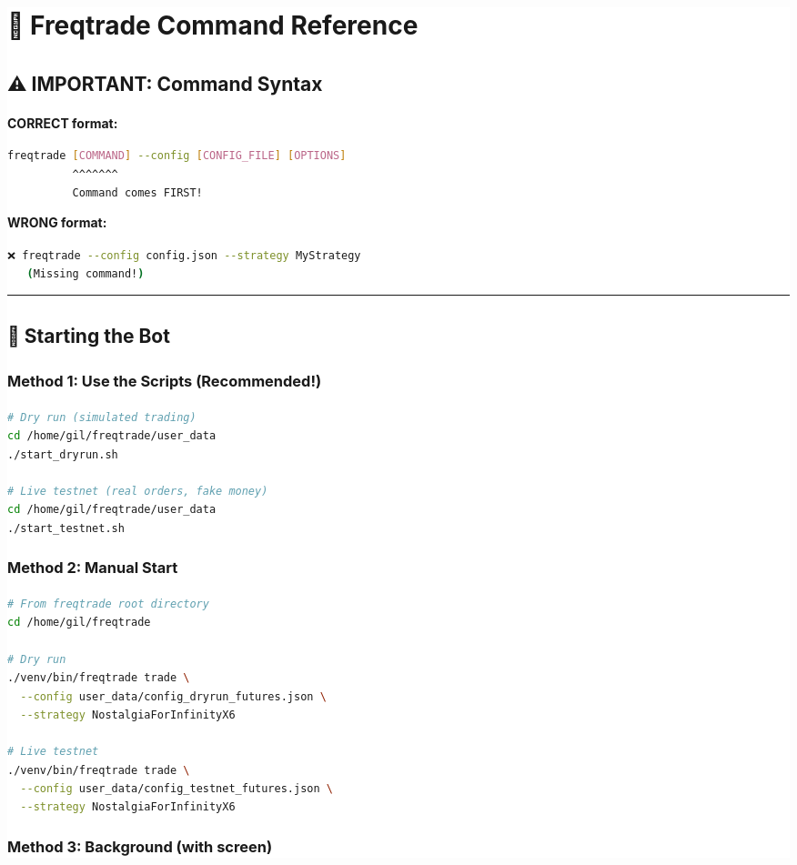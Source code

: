 # 🎯 Freqtrade Command Reference

## ⚠️ IMPORTANT: Command Syntax

**CORRECT format:**
```bash
freqtrade [COMMAND] --config [CONFIG_FILE] [OPTIONS]
          ^^^^^^^
          Command comes FIRST!
```

**WRONG format:**
```bash
❌ freqtrade --config config.json --strategy MyStrategy
   (Missing command!)
```

---

## 🚀 Starting the Bot

### Method 1: Use the Scripts (Recommended!)

```bash
# Dry run (simulated trading)
cd /home/gil/freqtrade/user_data
./start_dryrun.sh

# Live testnet (real orders, fake money)
cd /home/gil/freqtrade/user_data
./start_testnet.sh
```

### Method 2: Manual Start

```bash
# From freqtrade root directory
cd /home/gil/freqtrade

# Dry run
./venv/bin/freqtrade trade \
  --config user_data/config_dryrun_futures.json \
  --strategy NostalgiaForInfinityX6

# Live testnet
./venv/bin/freqtrade trade \
  --config user_data/config_testnet_futures.json \
  --strategy NostalgiaForInfinityX6
```

### Method 3: Background (with screen)
